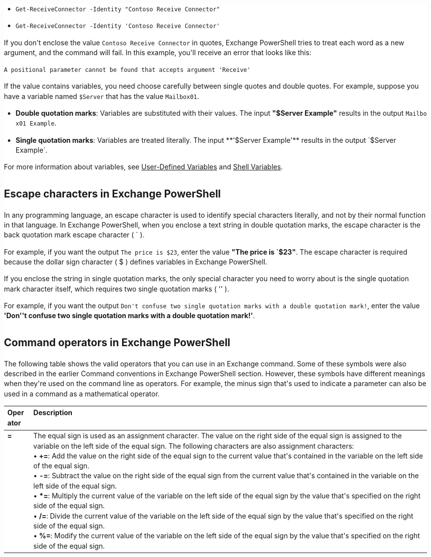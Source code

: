 - `Get-ReceiveConnector -Identity "Contoso Receive Connector"`

- `Get-ReceiveConnector -Identity 'Contoso Receive Connector'`

If you don't enclose the value `Contoso Receive Connector` in quotes, Exchange PowerShell tries to treat each word as a new argument, and the command will fail. In this example, you'll receive an error that looks like this:

 `A positional parameter cannot be found that accepts argument 'Receive'`

If the value contains variables, you need choose carefully between single quotes and double quotes. For example, suppose you have a variable named `$Server` that has the value `Mailbox01`.

- **Double quotation marks**: Variables are substituted with their values. The input **"$Server Example"** results in the output `Mailbox01 Example`.

- **Single quotation marks**: Variables are treated literally. The input **'$Server Example'** results in the output `$Server Example`.

For more information about variables, see [User-Defined Variables](https://technet.microsoft.com/library/8af62634-2e0b-4da0-ae94-a890f6f24d8a.aspx) and [Shell Variables](https://technet.microsoft.com/library/a601c3d9-534d-4155-9a8e-73ef2c2229f2.aspx).

## Escape characters in Exchange PowerShell
In any programming language, an escape character is used to identify special characters literally, and not by their normal function in that language. In Exchange PowerShell, when you enclose a text string in double quotation marks, the escape character is the back quotation mark escape character ( \` ).

For example, if you want the output `The price is $23`, enter the value  **"The price is \`$23"**. The escape character is required because the dollar sign character ( $ ) defines variables in Exchange PowerShell.

If you enclose the string in single quotation marks, the only special character you need to worry about is the single quotation mark character itself, which requires two single quotation marks (  '' ).

 For example, if you want the output `Don't confuse two single quotation marks with a double quotation mark!`, enter the value  **'Don''t confuse two single quotation marks with a double quotation mark!'**.

## Command operators in Exchange PowerShell
The following table shows the valid operators that you can use in an Exchange command. Some of these symbols were also described in the earlier Command conventions in Exchange PowerShell section. However, these symbols have different meanings when they're used on the command line as operators. For example, the minus sign that's used to indicate a parameter can also be used in a command as a mathematical operator.


| **Operator** | **Description**                                                                                                                                                                                                                                                                                                                                                                                                                                                                                                                                                                                                                                                                                                                                                                                                                                                                                                                                                                                                                                          |
|:-------------|:---------------------------------------------------------------------------------------------------------------------------------------------------------------------------------------------------------------------------------------------------------------------------------------------------------------------------------------------------------------------------------------------------------------------------------------------------------------------------------------------------------------------------------------------------------------------------------------------------------------------------------------------------------------------------------------------------------------------------------------------------------------------------------------------------------------------------------------------------------------------------------------------------------------------------------------------------------------------------------------------------------------------------------------------------------|
| **=**        | The equal sign is used as an assignment character. The value on the right side of the equal sign is assigned to the variable on the left side of the equal sign. The following characters are also assignment characters: <br/> • **+=**: Add the value on the right side of the equal sign to the current value that's contained in the variable on the left side of the equal sign. <br/> • **-=**: Subtract the value on the right side of the equal sign from the current value that's contained in the variable on the left side of the equal sign. <br/> • **\*=**: Multiply the current value of the variable on the left side of the equal sign by the value that's specified on the right side of the equal sign. <br/> • **/=**: Divide the current value of the variable on the left side of the equal sign by the value that's specified on the right side of the equal sign. <br/> • **%=**: Modify the current value of the variable on the left side of the equal sign by the value that's specified on the right side of the equal sign. |
